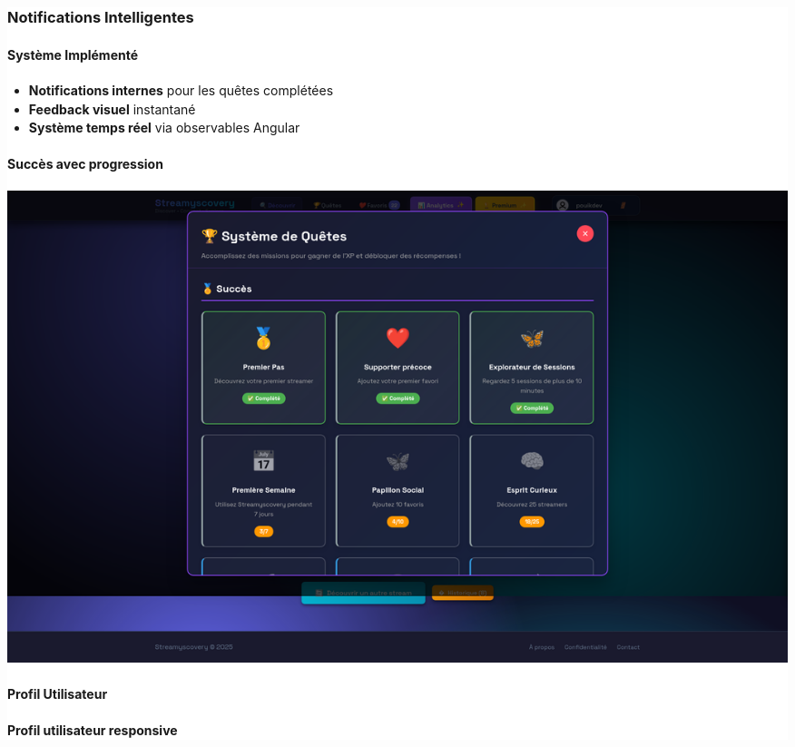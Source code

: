 ### Notifications Intelligentes

#### Système Implémenté
- **Notifications internes** pour les quêtes complétées
- **Feedback visuel** instantané
- **Système temps réel** via observables Angular

#### Succès avec progression
![Succès avec progression](responsive/succes%20avec%20indice%20de%20progression.png)

#### Profil Utilisateur

#### Profil utilisateur responsive